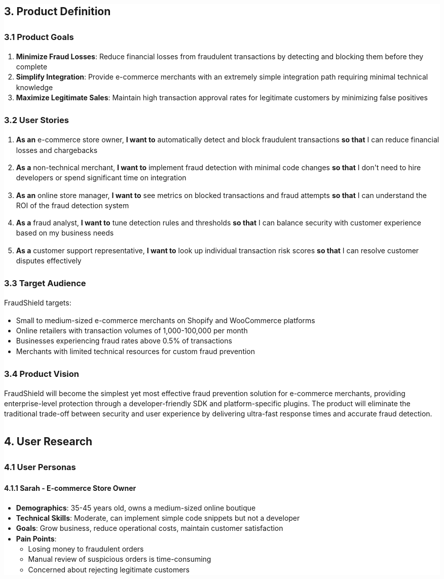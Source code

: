 ## 3. Product Definition

### 3.1 Product Goals

1. **Minimize Fraud Losses**: Reduce financial losses from fraudulent transactions by detecting and blocking them before they complete
2. **Simplify Integration**: Provide e-commerce merchants with an extremely simple integration path requiring minimal technical knowledge
3. **Maximize Legitimate Sales**: Maintain high transaction approval rates for legitimate customers by minimizing false positives

### 3.2 User Stories

1. **As an** e-commerce store owner, **I want to** automatically detect and block fraudulent transactions **so that** I can reduce financial losses and chargebacks

2. **As a** non-technical merchant, **I want to** implement fraud detection with minimal code changes **so that** I don't need to hire developers or spend significant time on integration

3. **As an** online store manager, **I want to** see metrics on blocked transactions and fraud attempts **so that** I can understand the ROI of the fraud detection system

4. **As a** fraud analyst, **I want to** tune detection rules and thresholds **so that** I can balance security with customer experience based on my business needs

5. **As a** customer support representative, **I want to** look up individual transaction risk scores **so that** I can resolve customer disputes effectively

### 3.3 Target Audience

FraudShield targets:

- Small to medium-sized e-commerce merchants on Shopify and WooCommerce platforms
- Online retailers with transaction volumes of 1,000-100,000 per month
- Businesses experiencing fraud rates above 0.5% of transactions
- Merchants with limited technical resources for custom fraud prevention

### 3.4 Product Vision

FraudShield will become the simplest yet most effective fraud prevention solution for e-commerce merchants, providing enterprise-level protection through a developer-friendly SDK and platform-specific plugins. The product will eliminate the traditional trade-off between security and user experience by delivering ultra-fast response times and accurate fraud detection.


## 4. User Research

### 4.1 User Personas

#### 4.1.1 Sarah - E-commerce Store Owner

- **Demographics**: 35-45 years old, owns a medium-sized online boutique
- **Technical Skills**: Moderate, can implement simple code snippets but not a developer
- **Goals**: Grow business, reduce operational costs, maintain customer satisfaction
- **Pain Points**: 
  - Losing money to fraudulent orders
  - Manual review of suspicious orders is time-consuming
  - Concerned about rejecting legitimate customers
